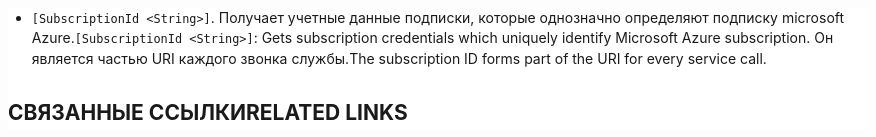   - <span data-ttu-id="9f3ba-154">`[SubscriptionId <String>]`. Получает учетные данные подписки, которые однозначно определяют подписку microsoft Azure.</span><span class="sxs-lookup"><span data-stu-id="9f3ba-154">`[SubscriptionId <String>]`: Gets subscription credentials which uniquely identify Microsoft Azure subscription.</span></span> <span data-ttu-id="9f3ba-155">Он является частью URI каждого звонка службы.</span><span class="sxs-lookup"><span data-stu-id="9f3ba-155">The subscription ID forms part of the URI for every service call.</span></span>

## <span data-ttu-id="9f3ba-156">СВЯЗАННЫЕ ССЫЛКИ</span><span class="sxs-lookup"><span data-stu-id="9f3ba-156">RELATED LINKS</span></span>


